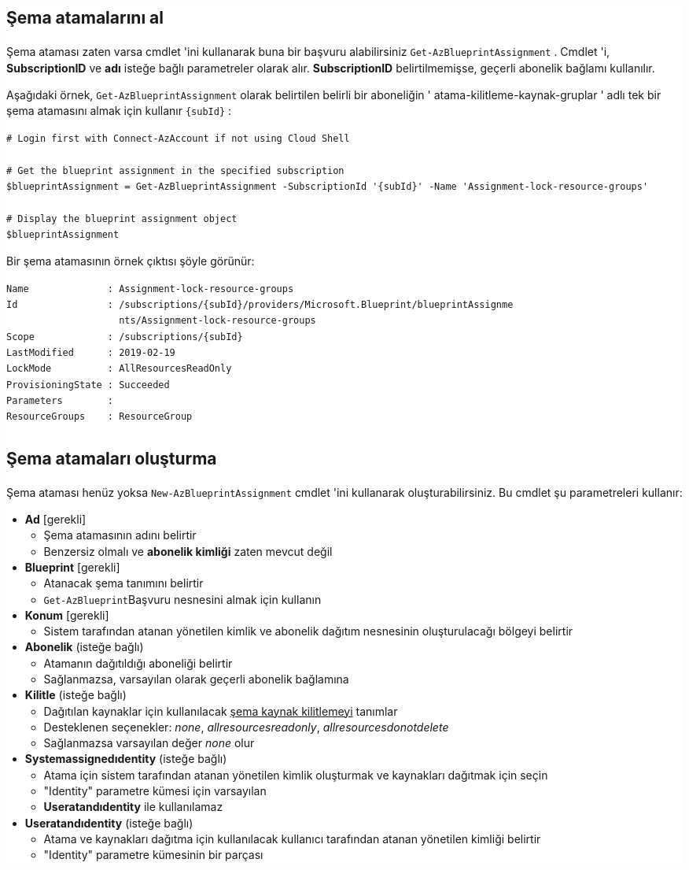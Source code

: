 ## <a name="get-blueprint-assignments"></a>Şema atamalarını al

Şema ataması zaten varsa cmdlet 'ini kullanarak buna bir başvuru alabilirsiniz `Get-AzBlueprintAssignment` . Cmdlet 'i, **SubscriptionID** ve **adı** isteğe bağlı parametreler olarak alır. **SubscriptionID** belirtilmemişse, geçerli abonelik bağlamı kullanılır.

Aşağıdaki örnek, `Get-AzBlueprintAssignment` olarak belirtilen belirli bir aboneliğin ' atama-kilitleme-kaynak-gruplar ' adlı tek bir şema atamasını almak için kullanır `{subId}` :

```azurepowershell-interactive
# Login first with Connect-AzAccount if not using Cloud Shell

# Get the blueprint assignment in the specified subscription
$blueprintAssignment = Get-AzBlueprintAssignment -SubscriptionId '{subId}' -Name 'Assignment-lock-resource-groups'

# Display the blueprint assignment object
$blueprintAssignment
```

Bir şema atamasının örnek çıktısı şöyle görünür:

```output
Name              : Assignment-lock-resource-groups
Id                : /subscriptions/{subId}/providers/Microsoft.Blueprint/blueprintAssignme
                    nts/Assignment-lock-resource-groups
Scope             : /subscriptions/{subId}
LastModified      : 2019-02-19
LockMode          : AllResourcesReadOnly
ProvisioningState : Succeeded
Parameters        :
ResourceGroups    : ResourceGroup
```

## <a name="create-blueprint-assignments"></a>Şema atamaları oluşturma

Şema ataması henüz yoksa `New-AzBlueprintAssignment` cmdlet 'ini kullanarak oluşturabilirsiniz. Bu cmdlet şu parametreleri kullanır:

- **Ad** [gerekli]
  - Şema atamasının adını belirtir
  - Benzersiz olmalı ve **abonelik kimliği** zaten mevcut değil
- **Blueprint** [gerekli]
  - Atanacak şema tanımını belirtir
  - `Get-AzBlueprint`Başvuru nesnesini almak için kullanın
- **Konum** [gerekli]
  - Sistem tarafından atanan yönetilen kimlik ve abonelik dağıtım nesnesinin oluşturulacağı bölgeyi belirtir
- **Abonelik** (isteğe bağlı)
  - Atamanın dağıtıldığı aboneliği belirtir
  - Sağlanmazsa, varsayılan olarak geçerli abonelik bağlamına
- **Kilitle** (isteğe bağlı)
  - Dağıtılan kaynaklar için kullanılacak [şema kaynak kilitlemeyi](../concepts/resource-locking.md) tanımlar
  - Desteklenen seçenekler: _none_, _allresourcesreadonly_, _allresourcesdonotdelete_
  - Sağlanmazsa varsayılan değer _none_ olur
- **Systemassignedıdentity** (isteğe bağlı)
  - Atama için sistem tarafından atanan yönetilen kimlik oluşturmak ve kaynakları dağıtmak için seçin
  - "Identity" parametre kümesi için varsayılan
  - **Useratandıdentity** ile kullanılamaz
- **Useratandıdentity** (isteğe bağlı)
  - Atama ve kaynakları dağıtma için kullanılacak kullanıcı tarafından atanan yönetilen kimliği belirtir
  - "Identity" parametre kümesinin bir parçası